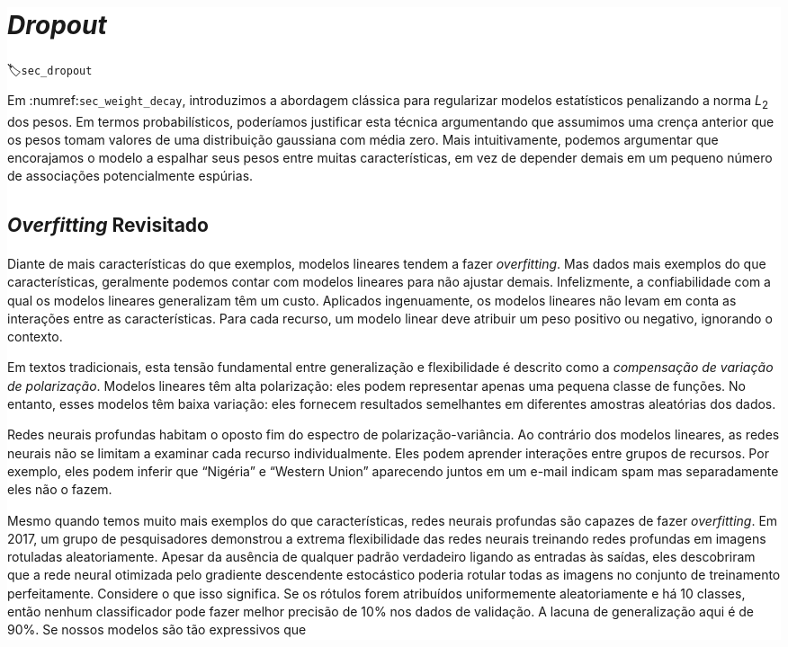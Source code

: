 # *Dropout*
:label:`sec_dropout`

Em :numref:`sec_weight_decay`,
introduzimos a abordagem clássica
para regularizar modelos estatísticos
penalizando a norma $L_2$ dos pesos.
Em termos probabilísticos, poderíamos justificar esta técnica
argumentando que assumimos uma crença anterior
que os pesos tomam valores de
uma distribuição gaussiana com média zero.
Mais intuitivamente, podemos argumentar
que encorajamos o modelo a espalhar seus pesos
entre muitas características, em vez de depender demais
em um pequeno número de associações potencialmente espúrias.

## *Overfitting* Revisitado


Diante de mais características do que exemplos,
modelos lineares tendem a fazer *overfitting*.
Mas dados mais exemplos do que características,
geralmente podemos contar com modelos lineares para não ajustar demais.
Infelizmente, a confiabilidade com a qual
os modelos lineares generalizam têm um custo.
Aplicados ingenuamente, os modelos lineares não levam
em conta as interações entre as características.
Para cada recurso, um modelo linear deve atribuir
um peso positivo ou negativo, ignorando o contexto.

Em textos tradicionais, esta tensão fundamental
entre generalização e flexibilidade
é descrito como a *compensação de variação de polarização*.
Modelos lineares têm alta polarização: eles podem representar apenas uma pequena classe de funções.
No entanto, esses modelos têm baixa variação: eles fornecem resultados semelhantes
em diferentes amostras aleatórias dos dados.

Redes neurais profundas habitam o oposto
fim do espectro de polarização-variância.
Ao contrário dos modelos lineares, as redes neurais
não se limitam a examinar cada recurso individualmente.
Eles podem aprender interações entre grupos de recursos.
Por exemplo, eles podem inferir que
“Nigéria” e “Western Union” aparecendo
juntos em um e-mail indicam spam
mas separadamente eles não o fazem.


Mesmo quando temos muito mais exemplos do que características,
redes neurais profundas são capazes de fazer *overfitting*.
Em 2017, um grupo de pesquisadores demonstrou
a extrema flexibilidade das redes neurais
treinando redes profundas em imagens rotuladas aleatoriamente.
Apesar da ausência de qualquer padrão verdadeiro
ligando as entradas às saídas,
eles descobriram que a rede neural otimizada pelo gradiente descendente estocástico
poderia rotular todas as imagens no conjunto de treinamento perfeitamente.
Considere o que isso significa.
Se os rótulos forem atribuídos uniformemente
aleatoriamente e há 10 classes,
então nenhum classificador pode fazer melhor
precisão de 10% nos dados de validação.
A lacuna de generalização aqui é de 90%.
Se nossos modelos são tão expressivos que